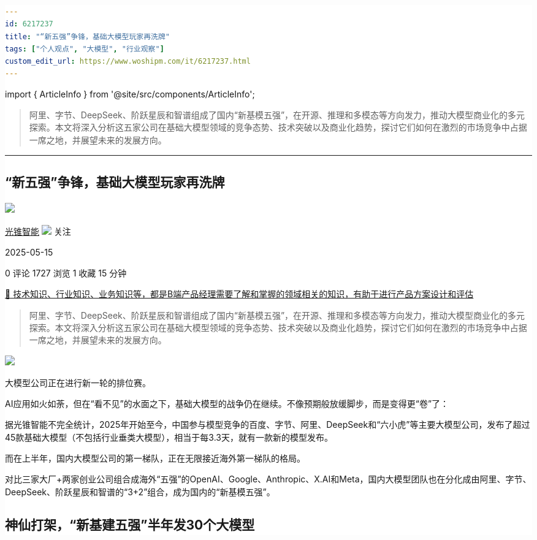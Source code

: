 ```yaml
---
id: 6217237
title: "“新五强”争锋，基础大模型玩家再洗牌"
tags: ["个人观点", "大模型", "行业观察"]
custom_edit_url: https://www.woshipm.com/it/6217237.html
---
```

import { ArticleInfo } from '@site/src/components/ArticleInfo';

<ArticleInfo
    author="光锥智能"
    authorLink="https://www.woshipm.com/u/1356257"
    published="2025-05-15"
    views={1727}
    comments={0}
    collects={1}
/>

> 阿里、字节、DeepSeek、阶跃星辰和智谱组成了国内“新基模五强”，在开源、推理和多模态等方向发力，推动大模型商业化的多元探索。本文将深入分析这五家公司在基础大模型领域的竞争态势、技术突破以及商业化趋势，探讨它们如何在激烈的市场竞争中占据一席之地，并展望未来的发展方向。

---

## “新五强”争锋，基础大模型玩家再洗牌

[![](https://image.woshipm.com/wp-files/2021/11/MIwh3y5bh19GM3fYHO8G.jpg!/both/72x72)](https://www.woshipm.com/u/1356257)

[光锥智能](https://www.woshipm.com/u/1356257) ![](https://static.woshipm.com/tag/1122_1@2x.png) 关注

2025-05-15

0 评论 1727 浏览 1 收藏 15 分钟

[🔗 技术知识、行业知识、业务知识等，都是B端产品经理需要了解和掌握的领域相关的知识，有助于进行产品方案设计和评估](https://ke.qidianla.com/courses/bcpm)

> 阿里、字节、DeepSeek、阶跃星辰和智谱组成了国内“新基模五强”，在开源、推理和多模态等方向发力，推动大模型商业化的多元探索。本文将深入分析这五家公司在基础大模型领域的竞争态势、技术突破以及商业化趋势，探讨它们如何在激烈的市场竞争中占据一席之地，并展望未来的发展方向。

![](https://image.woshipm.com/2025/04/03/2c6e90f4-1038-11f0-8fbc-00163e09d72f.png)

大模型公司正在进行新一轮的排位赛。

AI应用如火如荼，但在“看不见”的水面之下，基础大模型的战争仍在继续。不像预期般放缓脚步，而是变得更“卷”了：

据光锥智能不完全统计，2025年开始至今，中国参与模型竞争的百度、字节、阿里、DeepSeek和“六小虎”等主要大模型公司，发布了超过45款基础大模型（不包括行业垂类大模型），相当于每3.3天，就有一款新的模型发布。

而在上半年，国内大模型公司的第一梯队，正在无限接近海外第一梯队的格局。

对比三家大厂+两家创业公司组合成海外“五强”的OpenAI、Google、Anthropic、X.AI和Meta，国内大模型团队也在分化成由阿里、字节、DeepSeek、阶跃星辰和智谱的“3+2”组合，成为国内的“新基模五强”。

## 神仙打架，“新基建五强”半年发30个大模型
